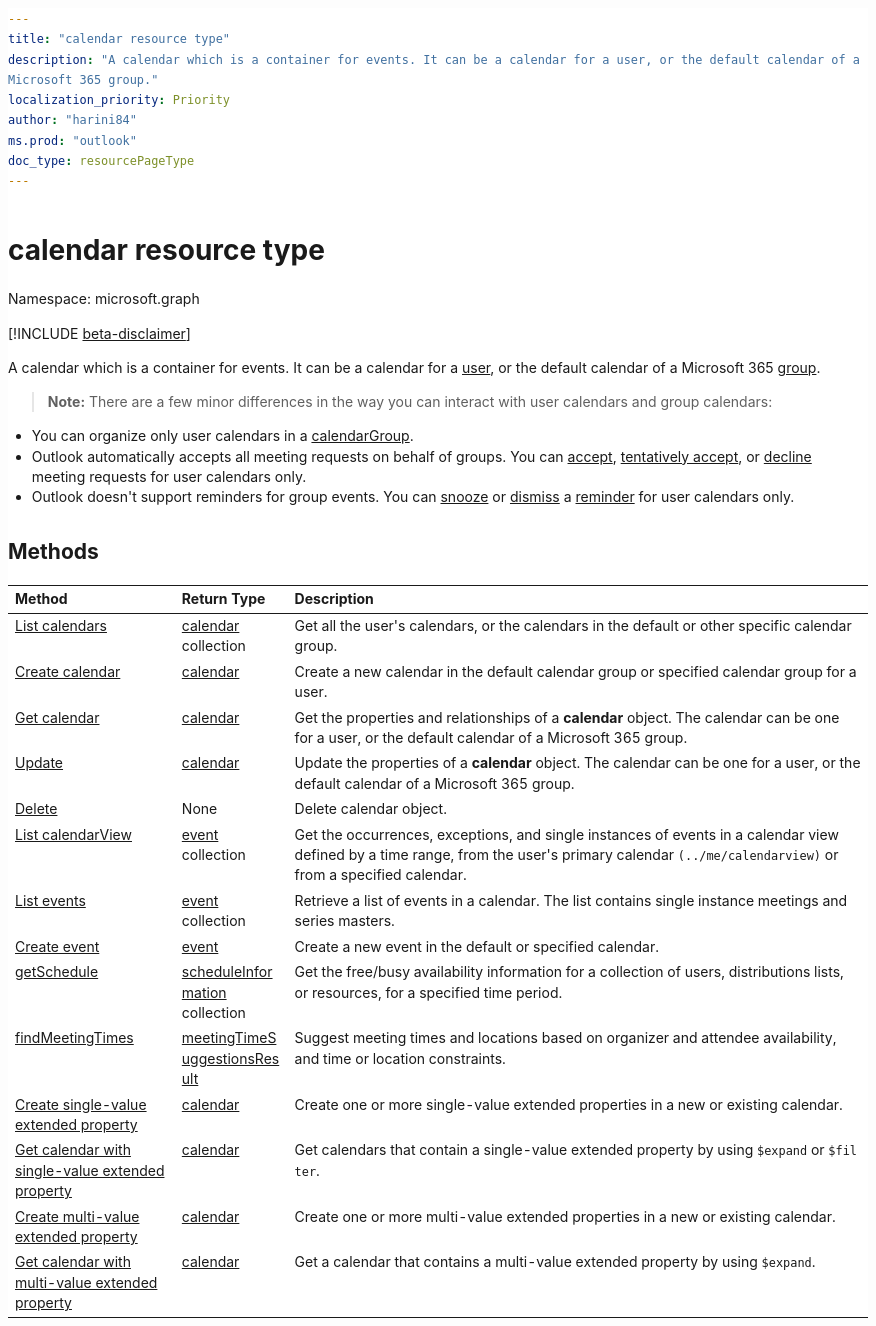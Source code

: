 ```yaml
---
title: "calendar resource type"
description: "A calendar which is a container for events. It can be a calendar for a user, or the default calendar of a Microsoft 365 group."
localization_priority: Priority
author: "harini84"
ms.prod: "outlook"
doc_type: resourcePageType
---
```


# calendar resource type

Namespace: microsoft.graph

[!INCLUDE [beta-disclaimer](../../includes/beta-disclaimer.md)]

A calendar which is a container for events. It can be a calendar for a [user](user.md), or the default calendar of a Microsoft 365 [group](group.md).

> **Note:** There are a few minor differences in the way you can interact with user calendars and group calendars:

- You can organize only user calendars in a [calendarGroup](calendargroup.md).
- Outlook automatically accepts all meeting requests on behalf of groups. You can [accept](../api/event-accept.md), [tentatively accept](../api/event-tentativelyaccept.md), or [decline](../api/event-decline.md)  meeting requests for user calendars only.
- Outlook doesn't support reminders for group events. You can [snooze](../api/event-snoozereminder.md) or [dismiss](../api/event-dismissreminder.md) a [reminder](reminder.md) for user calendars only.

## Methods

| Method       | Return Type  |Description|
|:---------------|:--------|:----------|
|[List calendars](../api/user-list-calendars.md)|[calendar](calendar.md) collection|Get all the user's calendars, or the calendars in the default or other specific calendar group.|
|[Create calendar](../api/user-post-calendars.md) |[calendar](calendar.md)| Create a new calendar in the default calendar group or specified calendar group for a user.|
|[Get calendar](../api/calendar-get.md) | [calendar](calendar.md) |Get the properties and relationships of a **calendar** object. The calendar can be one for a user, or the default calendar of a Microsoft 365 group. |
|[Update](../api/calendar-update.md) | [calendar](calendar.md)  |Update the properties of a **calendar** object. The calendar can be one for a user, or the default calendar of a Microsoft 365 group. |
|[Delete](../api/calendar-delete.md) | None |Delete calendar object. |
|[List calendarView](../api/calendar-list-calendarview.md) |[event](event.md) collection| Get the occurrences, exceptions, and single instances of events in a calendar view defined by a time range, from the user's primary calendar `(../me/calendarview)` or from a specified calendar.|
|[List events](../api/calendar-list-events.md) |[event](event.md) collection| Retrieve a list of events in a calendar.  The list contains single instance meetings and series masters.|
|[Create event](../api/calendar-post-events.md) |[event](event.md)| Create a new event in the default or specified calendar.|
|[getSchedule](../api/calendar-getschedule.md) |[scheduleInformation](scheduleinformation.md) collection|Get the free/busy availability information for a collection of users, distributions lists, or resources, for a specified time period. |
|[findMeetingTimes](../api/user-findmeetingtimes.md) |[meetingTimeSuggestionsResult](meetingtimesuggestionsresult.md) |Suggest meeting times and locations based on organizer and attendee availability, and time or location constraints. |
|[Create single-value extended property](../api/singlevaluelegacyextendedproperty-post-singlevalueextendedproperties.md) |[calendar](calendar.md)  |Create one or more single-value extended properties in a new or existing calendar.   |
|[Get calendar with single-value extended property](../api/singlevaluelegacyextendedproperty-get.md)  | [calendar](calendar.md) | Get calendars that contain a single-value extended property by using `$expand` or `$filter`. |
|[Create multi-value extended property](../api/multivaluelegacyextendedproperty-post-multivalueextendedproperties.md) | [calendar](calendar.md) | Create one or more multi-value extended properties in a new or existing calendar.  |
|[Get calendar with multi-value extended property](../api/multivaluelegacyextendedproperty-get.md)  | [calendar](calendar.md) | Get a calendar that contains a multi-value extended property by using `$expand`. |
